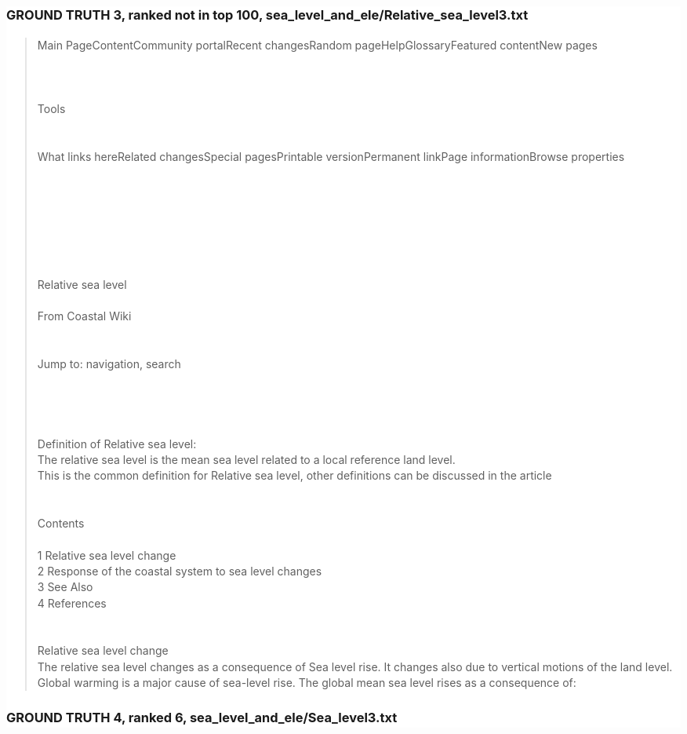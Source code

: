 ### GROUND TRUTH 3, ranked not in top 100, sea_level_and_ele/Relative_sea_level3.txt
> Main PageContentCommunity portalRecent changesRandom pageHelpGlossaryFeatured contentNew pages <br><br><br><br>Tools<br><br><br>What links hereRelated changesSpecial pagesPrintable versionPermanent linkPage informationBrowse properties <br><br><br><br><br><br><br><br>Relative sea level<br><br>From Coastal Wiki<br><br><br>					Jump to:					navigation, 					search<br><br> <br><br><br>Definition of Relative sea level:<br>The relative sea level is the mean sea level related to a local reference land level.<br>This is the common definition for Relative sea level, other definitions can be discussed in the article<br><br><br>Contents<br><br>1 Relative sea level change<br>2 Response of the coastal system to sea level changes<br>3 See Also<br>4 References<br><br><br>Relative sea level change<br>The relative sea level changes as a consequence of Sea level rise. It changes also due to vertical motions of the land level. <br>Global warming is a major cause of sea-level rise. The global mean sea level rises as a consequence of:

### GROUND TRUTH 4, ranked 6, sea_level_and_ele/Sea_level3.txt